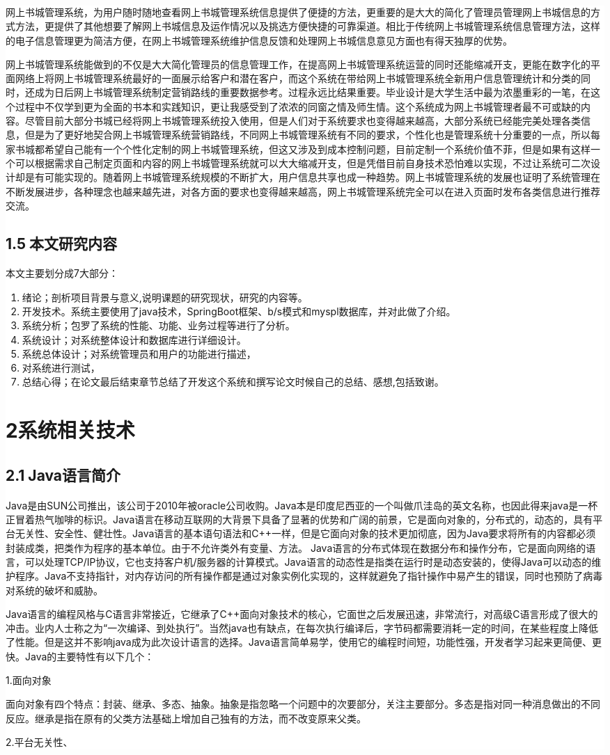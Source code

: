 网上书城管理系统，为用户随时随地查看网上书城管理系统信息提供了便捷的方法，更重要的是大大的简化了管理员管理网上书城信息的方式方法，更提供了其他想要了解网上书城信息及运作情况以及挑选方便快捷的可靠渠道。相比于传统网上书城管理系统信息管理方法，这样的电子信息管理更为简洁方便，在网上书城管理系统维护信息反馈和处理网上书城信息意见方面也有得天独厚的优势。

网上书城管理系统能做到的不仅是大大简化管理员的信息管理工作，在提高网上书城管理系统运营的同时还能缩减开支，更能在数字化的平面网络上将网上书城管理系统最好的一面展示给客户和潜在客户，而这个系统在带给网上书城管理系统全新用户信息管理统计和分类的同时，还成为日后网上书城管理系统制定营销路线的重要数据参考。过程永远比结果重要。毕业设计是大学生活中最为浓墨重彩的一笔，在这个过程中不仅学到更为全面的书本和实践知识，更让我感受到了浓浓的同窗之情及师生情。这个系统成为网上书城管理者最不可或缺的内容。尽管目前大部分书城已经将网上书城管理系统投入使用，但是人们对于系统要求也变得越来越高，大部分系统已经能完美处理各类信息，但是为了更好地契合网上书城管理系统营销路线，不同网上书城管理系统有不同的要求，个性化也是管理系统十分重要的一点，所以每家书城都希望自己能有一个个性化定制的网上书城管理系统，但这又涉及到成本控制问题，目前定制一个系统价值不菲，但是如果有这样一个可以根据需求自己制定页面和内容的网上书城管理系统就可以大大缩减开支，但是凭借目前自身技术恐怕难以实现，不过让系统可二次设计却是有可能实现的。随着网上书城管理系统规模的不断扩大，用户信息共享也成一种趋势。网上书城管理系统的发展也证明了系统管理在不断发展进步，各种理念也越来越先进，对各方面的要求也变得越来越高，网上书城管理系统完全可以在进入页面时发布各类信息进行推荐交流。
## 1.5 本文研究内容
本文主要划分成7大部分：

1. 绪论；剖析项目背景与意义,说明课题的研究现状，研究的内容等。
1. 开发技术。系统主要使用了java技术，SpringBoot框架、b/s模式和myspl数据库，并对此做了介绍。
1. 系统分析；包罗了系统的性能、功能、业务过程等进行了分析。
1. 系统设计；对系统整体设计和数据库进行详细设计。
1. 系统总体设计；对系统管理员和用户的功能进行描述，
1. 对系统进行测试，
1. 总结心得；在论文最后结束章节总结了开发这个系统和撰写论文时候自己的总结、感想,包括致谢。























# 2系统相关技术
## 2.1 Java语言简介  
Java是由SUN公司推出，该公司于2010年被oracle公司收购。Java本是印度尼西亚的一个叫做爪洼岛的英文名称，也因此得来java是一杯正冒着热气咖啡的标识。Java语言在移动互联网的大背景下具备了显著的优势和广阔的前景，它是面向对象的，分布式的，动态的，具有平台无关性、安全性、健壮性。Java语言的基本语句语法和C++一样，但是它面向对象的技术更加彻底，因为Java要求将所有的内容都必须封装成类，把类作为程序的基本单位。由于不允许类外有变量、方法。 Java语言的分布式体现在数据分布和操作分布，它是面向网络的语言，可以处理TCP/IP协议，它也支持客户机/服务器的计算模式。Java语言的动态性是指类在运行时是动态安装的，使得Java可以动态的维护程序。Java不支持指针，对内存访问的所有操作都是通过对象实例化实现的，这样就避免了指针操作中易产生的错误，同时也预防了病毒对系统的破坏和威胁。

Java语言的编程风格与C语言非常接近，它继承了C++面向对象技术的核心，它面世之后发展迅速，非常流行，对高级C语言形成了很大的冲击。业内人士称之为“一次编译、到处执行”。当然java也有缺点，在每次执行编译后，字节码都需要消耗一定的时间，在某些程度上降低了性能。但是这并不影响java成为此次设计语言的选择。Java语言简单易学，使用它的编程时间短，功能性强，开发者学习起来更简便、更快。Java的主要特性有以下几个：

1.面向对象

面向对象有四个特点：封装、继承、多态、抽象。抽象是指忽略一个问题中的次要部分，关注主要部分。多态是指对同一种消息做出的不同反应。继承是指在原有的父类方法基础上增加自己独有的方法，而不改变原来父类。

2.平台无关性、
